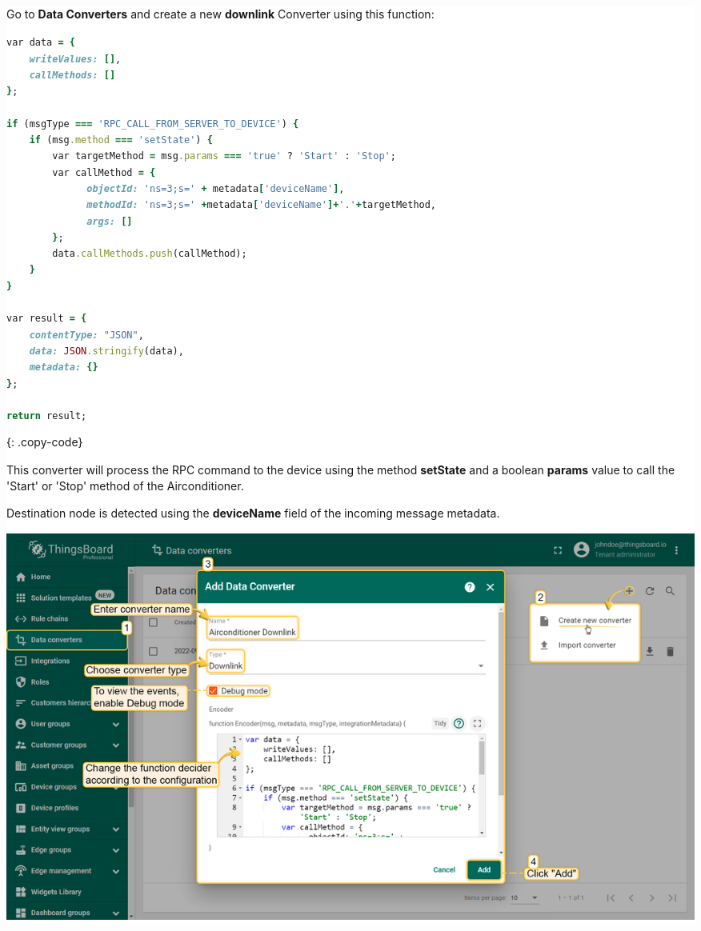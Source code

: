 Go to **Data Converters** and create a new **downlink** Converter using this function:

```ruby
var data = {
    writeValues: [],
    callMethods: []
};

if (msgType === 'RPC_CALL_FROM_SERVER_TO_DEVICE') {
    if (msg.method === 'setState') {
        var targetMethod = msg.params === 'true' ? 'Start' : 'Stop';
        var callMethod = {
              objectId: 'ns=3;s=' + metadata['deviceName'],
              methodId: 'ns=3;s=' +metadata['deviceName']+'.'+targetMethod,
              args: []
        };
        data.callMethods.push(callMethod);
    }
}

var result = {
    contentType: "JSON",
    data: JSON.stringify(data),
    metadata: {}
};

return result;
```
{: .copy-code}

This converter will process the RPC command to the device using the method **setState**
and a boolean **params** value to call the 'Start' or 'Stop' method of the Airconditioner.

Destination node is detected using the **deviceName** field of the incoming message metadata.

![image](/images/user-guide/integrations/opc-ua/opc-ua-downlink-converter.png)
